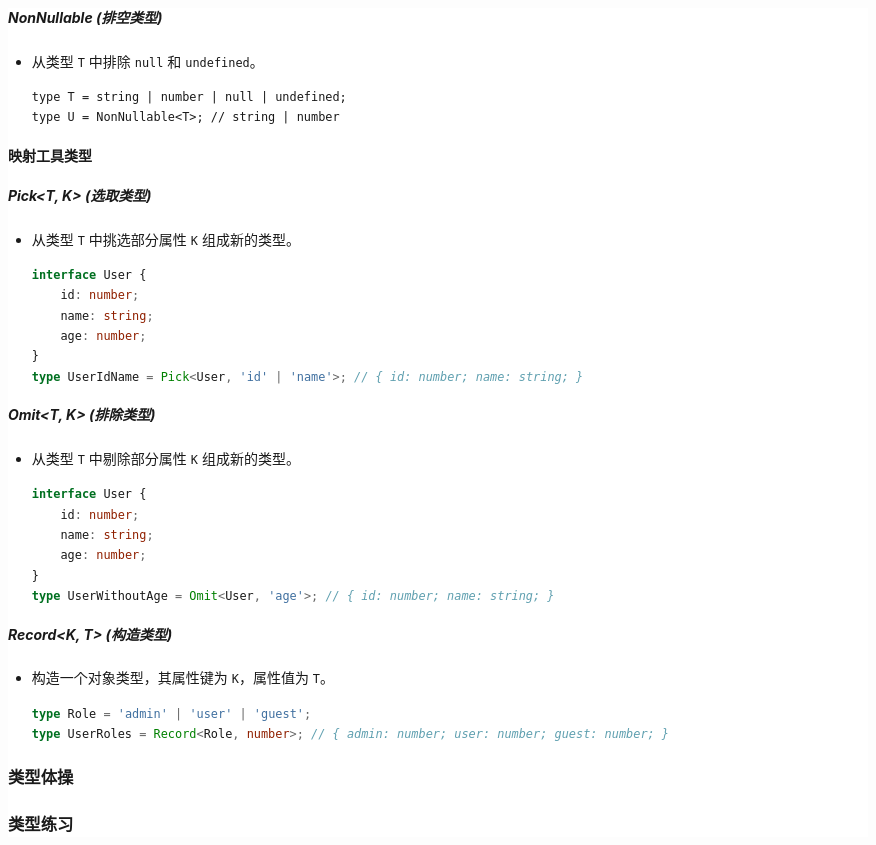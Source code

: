 ##### NonNullable<T> (排空类型)

* 从类型 `T` 中排除 `null` 和 `undefined`。

  ```
  type T = string | number | null | undefined;
  type U = NonNullable<T>; // string | number
  ```



#### 映射工具类型

##### Pick<T, K> (选取类型)

* 从类型 `T` 中挑选部分属性 `K` 组成新的类型。

  ```typescript
  interface User {
      id: number;
      name: string;
      age: number;
  }
  type UserIdName = Pick<User, 'id' | 'name'>; // { id: number; name: string; }
  ```

##### Omit<T, K> (排除类型)

* 从类型 `T` 中剔除部分属性 `K` 组成新的类型。

  ```typescript
  interface User {
      id: number;
      name: string;
      age: number;
  }
  type UserWithoutAge = Omit<User, 'age'>; // { id: number; name: string; }
  ```

##### Record<K, T> (构造类型)

* 构造一个对象类型，其属性键为 `K`，属性值为 `T`。

  ```typescript
  type Role = 'admin' | 'user' | 'guest';
  type UserRoles = Record<Role, number>; // { admin: number; user: number; guest: number; }
  ```



### 类型体操



### 类型练习
